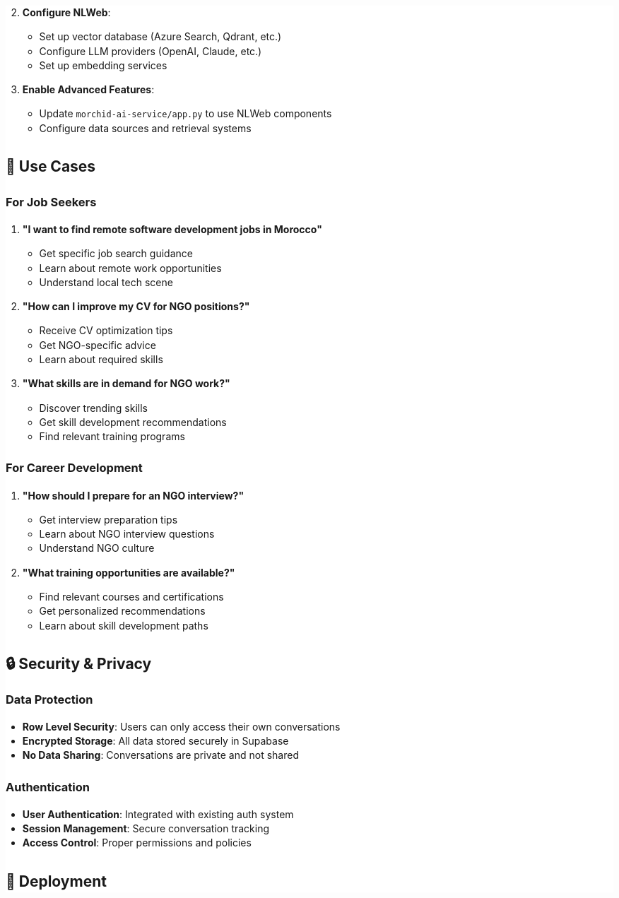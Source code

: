 2. **Configure NLWeb**:
   - Set up vector database (Azure Search, Qdrant, etc.)
   - Configure LLM providers (OpenAI, Claude, etc.)
   - Set up embedding services

3. **Enable Advanced Features**:
   - Update `morchid-ai-service/app.py` to use NLWeb components
   - Configure data sources and retrieval systems

## 🎯 Use Cases

### **For Job Seekers**
1. **"I want to find remote software development jobs in Morocco"**
   - Get specific job search guidance
   - Learn about remote work opportunities
   - Understand local tech scene

2. **"How can I improve my CV for NGO positions?"**
   - Receive CV optimization tips
   - Get NGO-specific advice
   - Learn about required skills

3. **"What skills are in demand for NGO work?"**
   - Discover trending skills
   - Get skill development recommendations
   - Find relevant training programs

### **For Career Development**
1. **"How should I prepare for an NGO interview?"**
   - Get interview preparation tips
   - Learn about NGO interview questions
   - Understand NGO culture

2. **"What training opportunities are available?"**
   - Find relevant courses and certifications
   - Get personalized recommendations
   - Learn about skill development paths

## 🔒 Security & Privacy

### **Data Protection**
- **Row Level Security**: Users can only access their own conversations
- **Encrypted Storage**: All data stored securely in Supabase
- **No Data Sharing**: Conversations are private and not shared

### **Authentication**
- **User Authentication**: Integrated with existing auth system
- **Session Management**: Secure conversation tracking
- **Access Control**: Proper permissions and policies

## 🚀 Deployment
